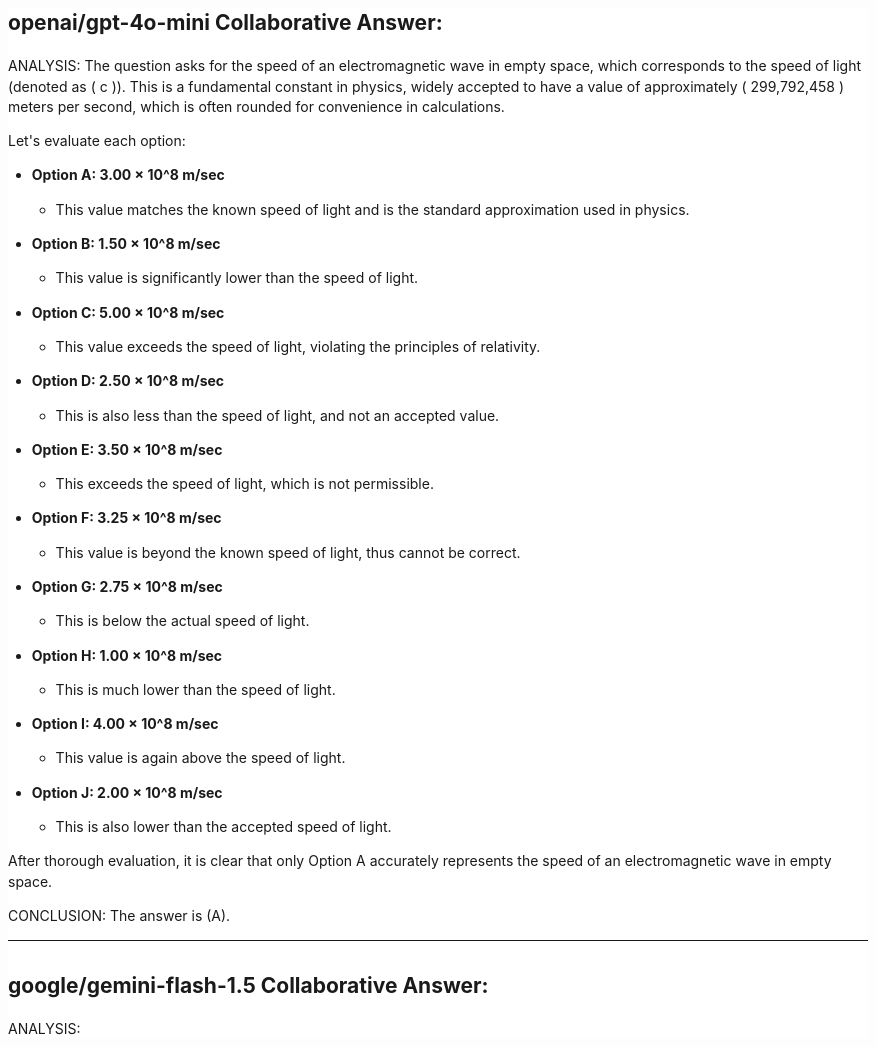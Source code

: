 
[//]: # (2024-11-24 02:22:49)
## openai/gpt-4o-mini Collaborative Answer:


[//]: # (2024-11-24 02:22:49)
ANALYSIS:
The question asks for the speed of an electromagnetic wave in empty space, which corresponds to the speed of light (denoted as \( c \)). This is a fundamental constant in physics, widely accepted to have a value of approximately \( 299,792,458 \) meters per second, which is often rounded for convenience in calculations.

Let's evaluate each option:

- **Option A: 3.00 × 10^8 m/sec**
  - This value matches the known speed of light and is the standard approximation used in physics.

- **Option B: 1.50 × 10^8 m/sec**
  - This value is significantly lower than the speed of light.

- **Option C: 5.00 × 10^8 m/sec**
  - This value exceeds the speed of light, violating the principles of relativity.

- **Option D: 2.50 × 10^8 m/sec**
  - This is also less than the speed of light, and not an accepted value.

- **Option E: 3.50 × 10^8 m/sec**
  - This exceeds the speed of light, which is not permissible.

- **Option F: 3.25 × 10^8 m/sec**
  - This value is beyond the known speed of light, thus cannot be correct.

- **Option G: 2.75 × 10^8 m/sec**
  - This is below the actual speed of light.

- **Option H: 1.00 × 10^8 m/sec**
  - This is much lower than the speed of light.

- **Option I: 4.00 × 10^8 m/sec**
  - This value is again above the speed of light.

- **Option J: 2.00 × 10^8 m/sec**
  - This is also lower than the accepted speed of light.

After thorough evaluation, it is clear that only Option A accurately represents the speed of an electromagnetic wave in empty space. 

CONCLUSION:
The answer is (A).


[//]: # (2024-11-24 02:22:49)

---




[//]: # (2024-11-24 02:22:52)
## google/gemini-flash-1.5 Collaborative Answer:


[//]: # (2024-11-24 02:22:52)
ANALYSIS:


[//]: # (2024-11-24 02:22:18)
[//]: # (2024-11-24 02:22:18)
[//]: # (2024-11-24 02:22:18)
[//]: # (2024-11-24 02:22:18)
[//]: # (2024-11-24 02:22:18)
[//]: # (2024-11-24 02:22:18)
[//]: # (2024-11-24 02:22:23)
[//]: # (2024-11-24 02:22:23)
[//]: # (2024-11-24 02:22:23)
[//]: # (2024-11-24 02:22:26)
[//]: # (2024-11-24 02:22:26)
[//]: # (2024-11-24 02:22:26)
[//]: # (2024-11-24 02:22:29)
[//]: # (2024-11-24 02:22:29)
[//]: # (2024-11-24 02:22:29)
[//]: # (2024-11-24 02:22:32)
[//]: # (2024-11-24 02:22:32)
[//]: # (2024-11-24 02:22:32)
[//]: # (2024-11-24 02:22:35)
[//]: # (2024-11-24 02:22:35)
[//]: # (2024-11-24 02:22:35)
[//]: # (2024-11-24 02:22:37)
[//]: # (2024-11-24 02:22:37)
[//]: # (2024-11-24 02:22:37)
[//]: # (2024-11-24 02:22:37)
[//]: # (2024-11-24 02:22:37)
[//]: # (2024-11-24 02:22:37)
[//]: # (2024-11-24 02:22:40)
[//]: # (2024-11-24 02:22:40)
[//]: # (2024-11-24 02:22:40)
[//]: # (2024-11-24 02:22:44)
[//]: # (2024-11-24 02:22:44)
[//]: # (2024-11-24 02:22:44)